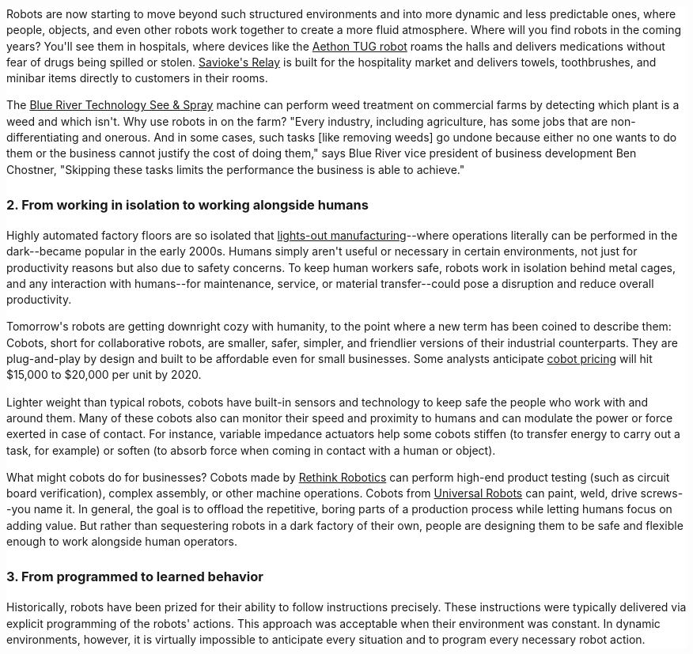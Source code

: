 Robots are now starting to move beyond such structured environments and into more dynamic and less predictable ones, where people, objects, and even other robots work together to create a more fluid atmosphere. Where will you find robots in the coming years? You'll see them in hospitals, where devices like the [Aethon TUG robot](http://www.aethon.com/tug/tughealthcare/) roams the halls and delivers medications without fear of drugs being spilled or stolen. [Savioke's Relay](http://www.savioke.com/) is built for the hospitality market and delivers towels, toothbrushes, and minibar items directly to customers in their rooms.

The [Blue River Technology See & Spray](http://www.bluerivert.com/) machine can perform weed treatment on commercial farms by detecting which plant is a weed and which isn't. Why use robots in on the farm? "Every industry, including agriculture, has some jobs that are non-differentiating and onerous. And in some cases, such tasks [like removing weeds] go undone because either no one wants to do them or the business cannot justify the cost of doing them," says Blue River vice president of business development Ben Chostner, "Skipping these tasks limits the performance the business is able to achieve."

### 2\. From working in isolation to working alongside humans

Highly automated factory floors are so isolated that [lights-out manufacturing](https://redshift.autodesk.com/lights-out-manufacturing/)--where operations literally can be performed in the dark--became popular in the early 2000s. Humans simply aren't useful or necessary in certain environments, not just for productivity reasons but also due to safety concerns. To keep human workers safe, robots work in isolation behind metal cages, and any interaction with humans--for maintenance, service, or material transfer--could pose a disruption and reduce overall productivity.

Tomorrow's robots are getting downright cozy with humanity, to the point where a new term has been coined to describe them: Cobots, short for collaborative robots, are smaller, safer, simpler, and friendlier versions of their industrial counterparts. They are plug-and-play by design and built to be affordable even for small businesses. Some analysts anticipate [cobot pricing](http://spectrum.ieee.org/automaton/robotics/industrial-robots/collaborative-robots-innovation-growth-driver) will hit $15,000 to $20,000 per unit by 2020.

Lighter weight than typical robots, cobots have built-in sensors and technology to keep safe the people who work with and around them. Many of these cobots also can monitor their speed and proximity to humans and can modulate the power or force exerted in case of contact. For instance, variable impedance actuators help some cobots stiffen (to transfer energy to carry out a task, for example) or soften (to absorb force when coming in contact with a human or object).

What might cobots do for businesses? Cobots made by [Rethink Robotics](http://www.rethinkrobotics.com/) can perform high-end product testing (such as circuit board verification), complex assembly, or other machine operations. Cobots from [Universal Robots](https://www.universal-robots.com/) can paint, weld, drive screws--you name it. In general, the goal is to offload the repetitive, boring parts of a production process while letting humans focus on adding value. But rather than sequestering robots in a dark factory of their own, people are designing them to be safe and flexible enough to work alongside human operators.

### 3\. From programmed to learned behavior

Historically, robots have been prized for their ability to follow instructions precisely. These instructions were typically delivered via explicit programming of the robots' actions. This approach was acceptable when their environment was constant. In dynamic environments, however, it is virtually impossible to anticipate every situation and to program every necessary robot action.
